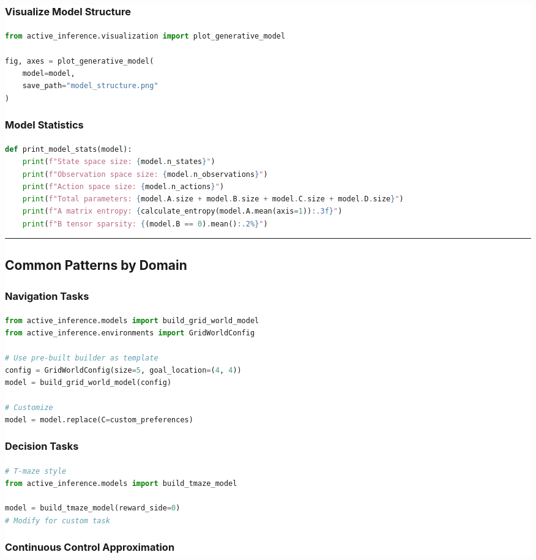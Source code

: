 ### Visualize Model Structure

```python
from active_inference.visualization import plot_generative_model

fig, axes = plot_generative_model(
    model=model,
    save_path="model_structure.png"
)
```

### Model Statistics

```python
def print_model_stats(model):
    print(f"State space size: {model.n_states}")
    print(f"Observation space size: {model.n_observations}")
    print(f"Action space size: {model.n_actions}")
    print(f"Total parameters: {model.A.size + model.B.size + model.C.size + model.D.size}")
    print(f"A matrix entropy: {calculate_entropy(model.A.mean(axis=1)):.3f}")
    print(f"B tensor sparsity: {(model.B == 0).mean():.2%}")
```

---

## Common Patterns by Domain

### Navigation Tasks

```python
from active_inference.models import build_grid_world_model
from active_inference.environments import GridWorldConfig

# Use pre-built builder as template
config = GridWorldConfig(size=5, goal_location=(4, 4))
model = build_grid_world_model(config)

# Customize
model = model.replace(C=custom_preferences)
```

### Decision Tasks

```python
# T-maze style
from active_inference.models import build_tmaze_model

model = build_tmaze_model(reward_side=0)
# Modify for custom task
```

### Continuous Control Approximation
